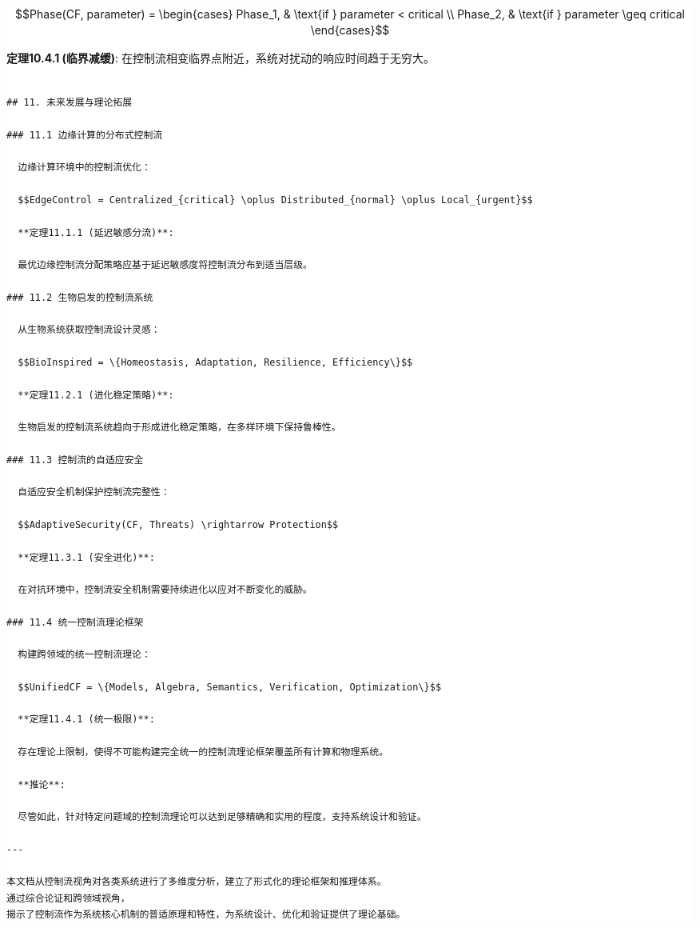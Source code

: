   $$Phase(CF, parameter) = \begin{cases}
  Phase_1, & \text{if } parameter < critical \\
  Phase_2, & \text{if } parameter \geq critical
  \end{cases}$$

  **定理10.4.1 (临界减缓)**: 在控制流相变临界点附近，系统对扰动的响应时间趋于无穷大。

```text

## 11. 未来发展与理论拓展

### 11.1 边缘计算的分布式控制流

  边缘计算环境中的控制流优化：

  $$EdgeControl = Centralized_{critical} \oplus Distributed_{normal} \oplus Local_{urgent}$$

  **定理11.1.1 (延迟敏感分流)**:

  最优边缘控制流分配策略应基于延迟敏感度将控制流分布到适当层级。

### 11.2 生物启发的控制流系统

  从生物系统获取控制流设计灵感：

  $$BioInspired = \{Homeostasis, Adaptation, Resilience, Efficiency\}$$

  **定理11.2.1 (进化稳定策略)**:

  生物启发的控制流系统趋向于形成进化稳定策略，在多样环境下保持鲁棒性。

### 11.3 控制流的自适应安全

  自适应安全机制保护控制流完整性：

  $$AdaptiveSecurity(CF, Threats) \rightarrow Protection$$

  **定理11.3.1 (安全进化)**:

  在对抗环境中，控制流安全机制需要持续进化以应对不断变化的威胁。

### 11.4 统一控制流理论框架

  构建跨领域的统一控制流理论：

  $$UnifiedCF = \{Models, Algebra, Semantics, Verification, Optimization\}$$

  **定理11.4.1 (统一极限)**:

  存在理论上限制，使得不可能构建完全统一的控制流理论框架覆盖所有计算和物理系统。

  **推论**:

  尽管如此，针对特定问题域的控制流理论可以达到足够精确和实用的程度，支持系统设计和验证。

---

本文档从控制流视角对各类系统进行了多维度分析，建立了形式化的理论框架和推理体系。
通过综合论证和跨领域视角，
揭示了控制流作为系统核心机制的普适原理和特性，为系统设计、优化和验证提供了理论基础。

```

